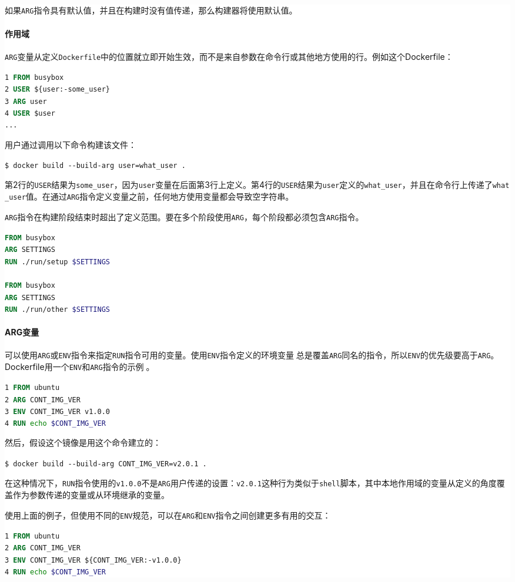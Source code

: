 如果`ARG`指令具有默认值，并且在构建时没有值传递，那么构建器将使用默认值。

#### 作用域

`ARG`变量从定义`Dockerfile`中的位置就立即开始生效，而不是来自参数在命令行或其他地方使用的行。例如这个Dockerfile：

```dockerfile
1 FROM busybox
2 USER ${user:-some_user}
3 ARG user
4 USER $user
...
```

用户通过调用以下命令构建该文件：

```dockerfile
$ docker build --build-arg user=what_user .
```

第2行的`USER`结果为`some_user`，因为`user`变量在后面第3行上定义。第4行的`USER`结果为`user`定义的`what_user`，并且在命令行上传递了`what_user`值。在通过`ARG`指令定义变量之前，任何地方使用变量都会导致空字符串。

`ARG`指令在构建阶段结束时超出了定义范围。要在多个阶段使用`ARG`，每个阶段都必须包含`ARG`指令。

```dockerfile
FROM busybox
ARG SETTINGS
RUN ./run/setup $SETTINGS

FROM busybox
ARG SETTINGS
RUN ./run/other $SETTINGS
```

#### ARG变量

可以使用`ARG`或`ENV`指令来指定`RUN`指令可用的变量。使用`ENV`指令定义的环境变量 总是覆盖`ARG`同名的指令，所以`ENV`的优先级要高于`ARG`。Dockerfile用一个`ENV`和`ARG`指令的示例 。

```dockerfile
1 FROM ubuntu
2 ARG CONT_IMG_VER
3 ENV CONT_IMG_VER v1.0.0
4 RUN echo $CONT_IMG_VER
```

然后，假设这个镜像是用这个命令建立的：

```shell
$ docker build --build-arg CONT_IMG_VER=v2.0.1 .
```

在这种情况下，`RUN`指令使用的`v1.0.0`不是`ARG`用户传递的设置：`v2.0.1`这种行为类似于`shell`脚本，其中本地作用域的变量从定义的角度覆盖作为参数传递的变量或从环境继承的变量。

使用上面的例子，但使用不同的`ENV`规范，可以在`ARG`和`ENV`指令之间创建更多有用的交互：

```dockerfile
1 FROM ubuntu
2 ARG CONT_IMG_VER
3 ENV CONT_IMG_VER ${CONT_IMG_VER:-v1.0.0}
4 RUN echo $CONT_IMG_VER
```
